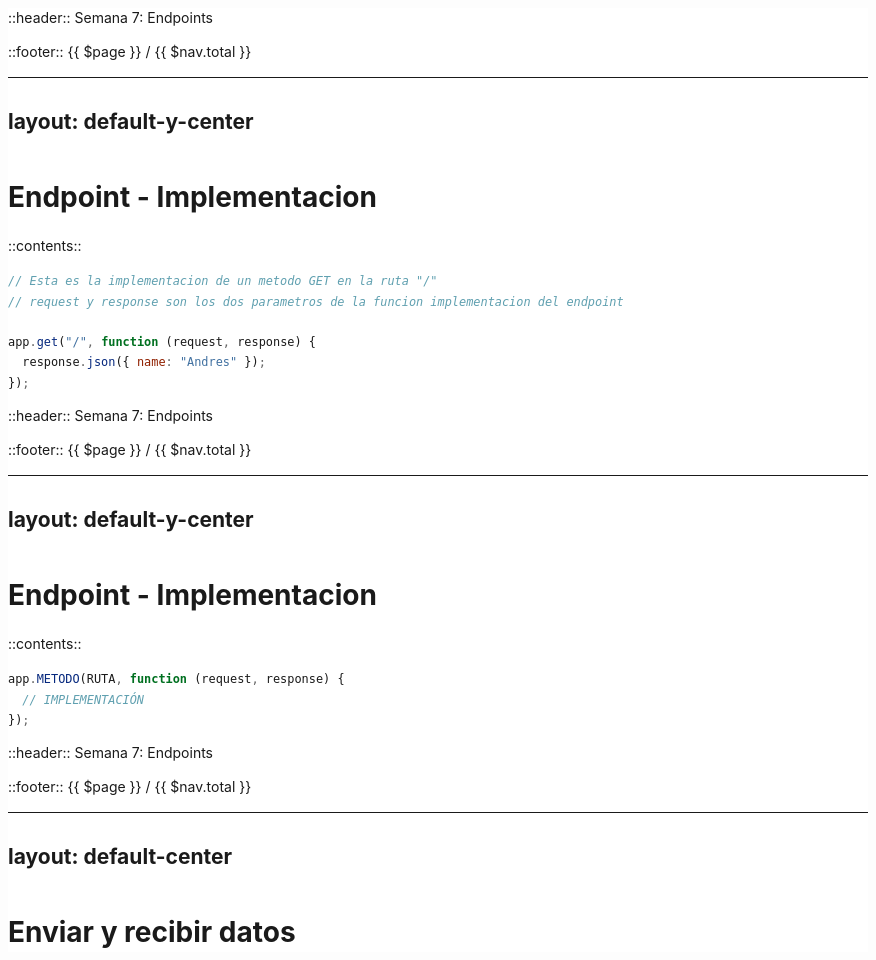 ::header::
Semana 7: Endpoints

::footer::
{{ $page }} / {{ $nav.total }}

---
layout: default-y-center
---

# Endpoint - Implementacion

::contents::
```js {*}{lines:true}
// Esta es la implementacion de un metodo GET en la ruta "/"
// request y response son los dos parametros de la funcion implementacion del endpoint

app.get("/", function (request, response) {
  response.json({ name: "Andres" });
});
```

::header::
Semana 7: Endpoints

::footer::
{{ $page }} / {{ $nav.total }}

---
layout: default-y-center
---

# Endpoint - Implementacion

::contents::
```js {*}{lines:true}
app.METODO(RUTA, function (request, response) {
  // IMPLEMENTACIÓN
});
```

::header::
Semana 7: Endpoints

::footer::
{{ $page }} / {{ $nav.total }}

---
layout: default-center
---

# Enviar y recibir datos
